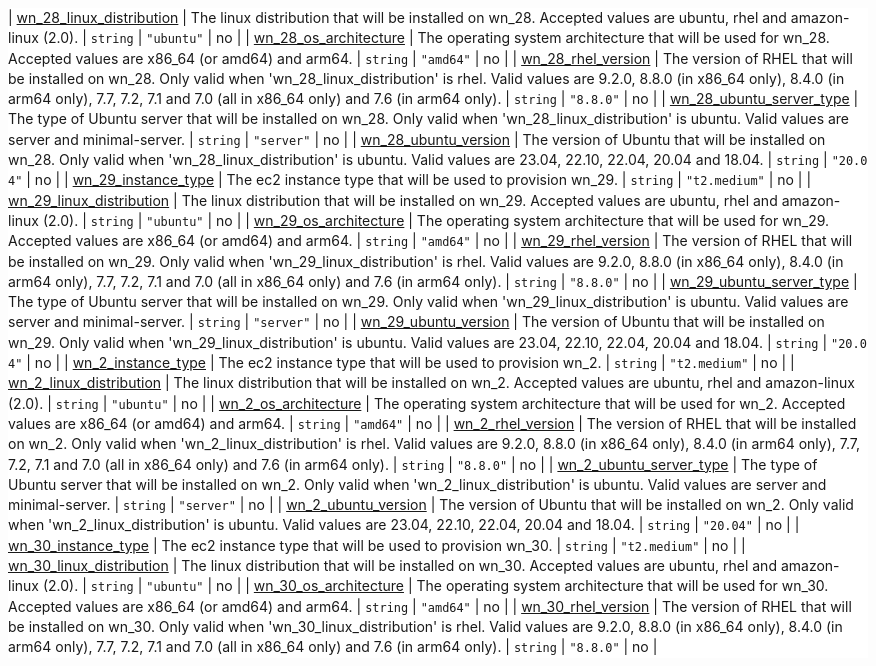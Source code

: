 | <a name="input_wn_28_linux_distribution"></a> [wn\_28\_linux\_distribution](#input\_wn\_28\_linux\_distribution) | The linux distribution that will be installed on wn\_28. Accepted values are ubuntu, rhel and amazon-linux (2.0). | `string` | `"ubuntu"` | no |
| <a name="input_wn_28_os_architecture"></a> [wn\_28\_os\_architecture](#input\_wn\_28\_os\_architecture) | The operating system architecture that will be used for wn\_28. Accepted values are x86\_64 (or amd64) and arm64. | `string` | `"amd64"` | no |
| <a name="input_wn_28_rhel_version"></a> [wn\_28\_rhel\_version](#input\_wn\_28\_rhel\_version) | The version of RHEL that will be installed on wn\_28. Only valid when 'wn\_28\_linux\_distribution' is rhel. Valid values are 9.2.0, 8.8.0 (in x86\_64 only), 8.4.0 (in arm64 only), 7.7, 7.2, 7.1 and 7.0 (all in x86\_64 only) and 7.6 (in arm64 only). | `string` | `"8.8.0"` | no |
| <a name="input_wn_28_ubuntu_server_type"></a> [wn\_28\_ubuntu\_server\_type](#input\_wn\_28\_ubuntu\_server\_type) | The type of Ubuntu server that will be installed on wn\_28. Only valid when 'wn\_28\_linux\_distribution' is ubuntu. Valid values are server and minimal-server. | `string` | `"server"` | no |
| <a name="input_wn_28_ubuntu_version"></a> [wn\_28\_ubuntu\_version](#input\_wn\_28\_ubuntu\_version) | The version of Ubuntu that will be installed on wn\_28. Only valid when 'wn\_28\_linux\_distribution' is ubuntu. Valid values are 23.04, 22.10, 22.04, 20.04 and 18.04. | `string` | `"20.04"` | no |
| <a name="input_wn_29_instance_type"></a> [wn\_29\_instance\_type](#input\_wn\_29\_instance\_type) | The ec2 instance type that will be used to provision wn\_29. | `string` | `"t2.medium"` | no |
| <a name="input_wn_29_linux_distribution"></a> [wn\_29\_linux\_distribution](#input\_wn\_29\_linux\_distribution) | The linux distribution that will be installed on wn\_29. Accepted values are ubuntu, rhel and amazon-linux (2.0). | `string` | `"ubuntu"` | no |
| <a name="input_wn_29_os_architecture"></a> [wn\_29\_os\_architecture](#input\_wn\_29\_os\_architecture) | The operating system architecture that will be used for wn\_29. Accepted values are x86\_64 (or amd64) and arm64. | `string` | `"amd64"` | no |
| <a name="input_wn_29_rhel_version"></a> [wn\_29\_rhel\_version](#input\_wn\_29\_rhel\_version) | The version of RHEL that will be installed on wn\_29. Only valid when 'wn\_29\_linux\_distribution' is rhel. Valid values are 9.2.0, 8.8.0 (in x86\_64 only), 8.4.0 (in arm64 only), 7.7, 7.2, 7.1 and 7.0 (all in x86\_64 only) and 7.6 (in arm64 only). | `string` | `"8.8.0"` | no |
| <a name="input_wn_29_ubuntu_server_type"></a> [wn\_29\_ubuntu\_server\_type](#input\_wn\_29\_ubuntu\_server\_type) | The type of Ubuntu server that will be installed on wn\_29. Only valid when 'wn\_29\_linux\_distribution' is ubuntu. Valid values are server and minimal-server. | `string` | `"server"` | no |
| <a name="input_wn_29_ubuntu_version"></a> [wn\_29\_ubuntu\_version](#input\_wn\_29\_ubuntu\_version) | The version of Ubuntu that will be installed on wn\_29. Only valid when 'wn\_29\_linux\_distribution' is ubuntu. Valid values are 23.04, 22.10, 22.04, 20.04 and 18.04. | `string` | `"20.04"` | no |
| <a name="input_wn_2_instance_type"></a> [wn\_2\_instance\_type](#input\_wn\_2\_instance\_type) | The ec2 instance type that will be used to provision wn\_2. | `string` | `"t2.medium"` | no |
| <a name="input_wn_2_linux_distribution"></a> [wn\_2\_linux\_distribution](#input\_wn\_2\_linux\_distribution) | The linux distribution that will be installed on wn\_2. Accepted values are ubuntu, rhel and amazon-linux (2.0). | `string` | `"ubuntu"` | no |
| <a name="input_wn_2_os_architecture"></a> [wn\_2\_os\_architecture](#input\_wn\_2\_os\_architecture) | The operating system architecture that will be used for wn\_2. Accepted values are x86\_64 (or amd64) and arm64. | `string` | `"amd64"` | no |
| <a name="input_wn_2_rhel_version"></a> [wn\_2\_rhel\_version](#input\_wn\_2\_rhel\_version) | The version of RHEL that will be installed on wn\_2. Only valid when 'wn\_2\_linux\_distribution' is rhel. Valid values are 9.2.0, 8.8.0 (in x86\_64 only), 8.4.0 (in arm64 only), 7.7, 7.2, 7.1 and 7.0 (all in x86\_64 only) and 7.6 (in arm64 only). | `string` | `"8.8.0"` | no |
| <a name="input_wn_2_ubuntu_server_type"></a> [wn\_2\_ubuntu\_server\_type](#input\_wn\_2\_ubuntu\_server\_type) | The type of Ubuntu server that will be installed on wn\_2. Only valid when 'wn\_2\_linux\_distribution' is ubuntu. Valid values are server and minimal-server. | `string` | `"server"` | no |
| <a name="input_wn_2_ubuntu_version"></a> [wn\_2\_ubuntu\_version](#input\_wn\_2\_ubuntu\_version) | The version of Ubuntu that will be installed on wn\_2. Only valid when 'wn\_2\_linux\_distribution' is ubuntu. Valid values are 23.04, 22.10, 22.04, 20.04 and 18.04. | `string` | `"20.04"` | no |
| <a name="input_wn_30_instance_type"></a> [wn\_30\_instance\_type](#input\_wn\_30\_instance\_type) | The ec2 instance type that will be used to provision wn\_30. | `string` | `"t2.medium"` | no |
| <a name="input_wn_30_linux_distribution"></a> [wn\_30\_linux\_distribution](#input\_wn\_30\_linux\_distribution) | The linux distribution that will be installed on wn\_30. Accepted values are ubuntu, rhel and amazon-linux (2.0). | `string` | `"ubuntu"` | no |
| <a name="input_wn_30_os_architecture"></a> [wn\_30\_os\_architecture](#input\_wn\_30\_os\_architecture) | The operating system architecture that will be used for wn\_30. Accepted values are x86\_64 (or amd64) and arm64. | `string` | `"amd64"` | no |
| <a name="input_wn_30_rhel_version"></a> [wn\_30\_rhel\_version](#input\_wn\_30\_rhel\_version) | The version of RHEL that will be installed on wn\_30. Only valid when 'wn\_30\_linux\_distribution' is rhel. Valid values are 9.2.0, 8.8.0 (in x86\_64 only), 8.4.0 (in arm64 only), 7.7, 7.2, 7.1 and 7.0 (all in x86\_64 only) and 7.6 (in arm64 only). | `string` | `"8.8.0"` | no |